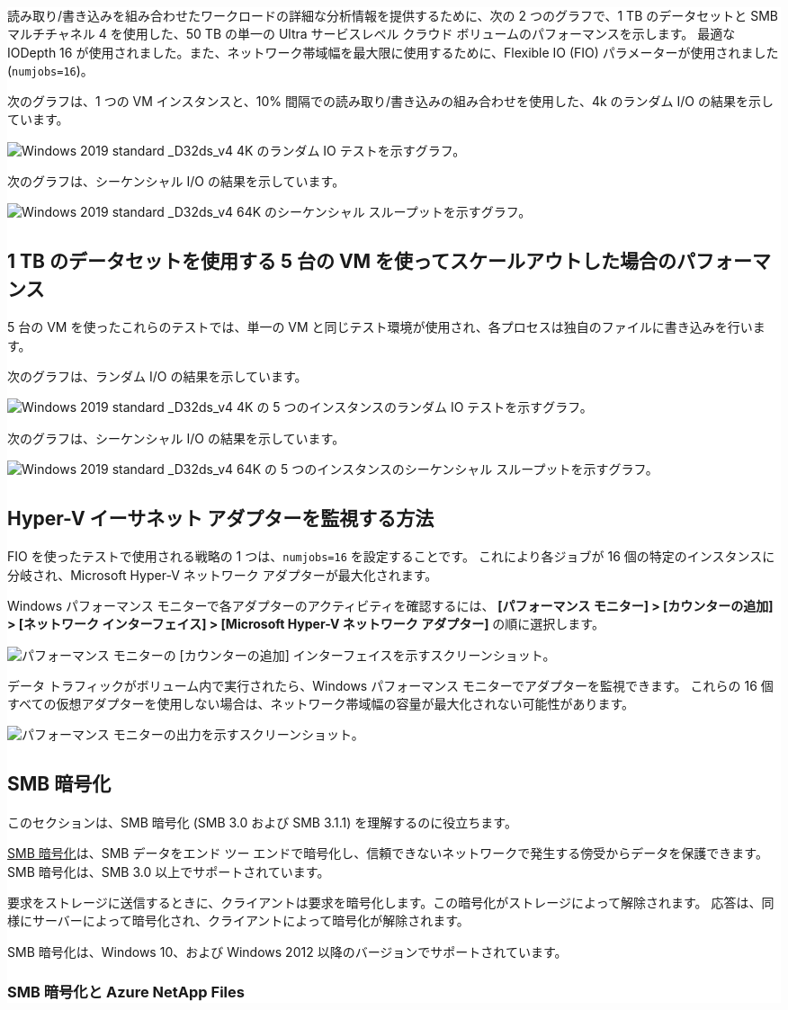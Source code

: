 読み取り/書き込みを組み合わせたワークロードの詳細な分析情報を提供するために、次の 2 つのグラフで、1 TB のデータセットと SMB マルチチャネル 4 を使用した、50 TB の単一の Ultra サービスレベル クラウド ボリュームのパフォーマンスを示します。 最適な IODepth 16 が使用されました。また、ネットワーク帯域幅を最大限に使用するために、Flexible IO (FIO) パラメーターが使用されました (`numjobs=16`)。

次のグラフは、1 つの VM インスタンスと、10% 間隔での読み取り/書き込みの組み合わせを使用した、4k のランダム I/O の結果を示しています。

![Windows 2019 standard _D32ds_v4 4K のランダム IO テストを示すグラフ。](../media/azure-netapp-files/smb-performance-standard-4k-random-io.png)

次のグラフは、シーケンシャル I/O の結果を示しています。

![Windows 2019 standard _D32ds_v4 64K のシーケンシャル スループットを示すグラフ。](../media/azure-netapp-files/smb-performance-standard-64k-throughput.png)

## <a name="performance-when-scaling-out-using-5-vms-with-a-1-tb-dataset"></a>1 TB のデータセットを使用する 5 台の VM を使ってスケールアウトした場合のパフォーマンス

5 台の VM を使ったこれらのテストでは、単一の VM と同じテスト環境が使用され、各プロセスは独自のファイルに書き込みを行います。

次のグラフは、ランダム I/O の結果を示しています。

![Windows 2019 standard _D32ds_v4 4K の 5 つのインスタンスのランダム IO テストを示すグラフ。](../media/azure-netapp-files/smb-performance-standard-4k-random-io-5-instances.png)

次のグラフは、シーケンシャル I/O の結果を示しています。

![Windows 2019 standard _D32ds_v4 64K の 5 つのインスタンスのシーケンシャル スループットを示すグラフ。](../media/azure-netapp-files/smb-performance-standard-64k-throughput-5-instances.png)

## <a name="how-to-monitor-hyper-v-ethernet-adapters"></a>Hyper-V イーサネット アダプターを監視する方法  

FIO を使ったテストで使用される戦略の 1 つは、`numjobs=16` を設定することです。 これにより各ジョブが 16 個の特定のインスタンスに分岐され、Microsoft Hyper-V ネットワーク アダプターが最大化されます。

Windows パフォーマンス モニターで各アダプターのアクティビティを確認するには、 **[パフォーマンス モニター] > [カウンターの追加] > [ネットワーク インターフェイス] > [Microsoft Hyper-V ネットワーク アダプター]** の順に選択します。

![パフォーマンス モニターの [カウンターの追加] インターフェイスを示すスクリーンショット。](../media/azure-netapp-files/smb-performance-performance-monitor-add-counter.png)

データ トラフィックがボリューム内で実行されたら、Windows パフォーマンス モニターでアダプターを監視できます。 これらの 16 個すべての仮想アダプターを使用しない場合は、ネットワーク帯域幅の容量が最大化されない可能性があります。

![パフォーマンス モニターの出力を示すスクリーンショット。](../media/azure-netapp-files/smb-performance-performance-monitor-output.png)

## <a name="smb-encryption"></a>SMB 暗号化

このセクションは、SMB 暗号化 (SMB 3.0 および SMB 3.1.1) を理解するのに役立ちます。 

[SMB 暗号化](/windows-server/storage/file-server/smb-security)は、SMB データをエンド ツー エンドで暗号化し、信頼できないネットワークで発生する傍受からデータを保護できます。 SMB 暗号化は、SMB 3.0 以上でサポートされています。 

要求をストレージに送信するときに、クライアントは要求を暗号化します。この暗号化がストレージによって解除されます。 応答は、同様にサーバーによって暗号化され、クライアントによって暗号化が解除されます。

SMB 暗号化は、Windows 10、および Windows 2012 以降のバージョンでサポートされています。

### <a name="smb-encryption-and-azure-netapp-files"></a>SMB 暗号化と Azure NetApp Files
